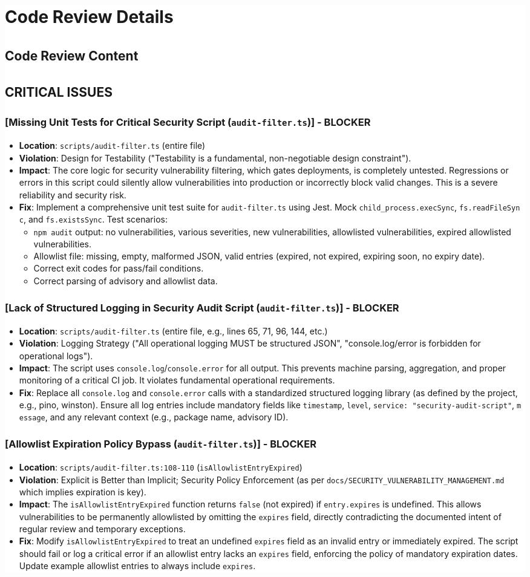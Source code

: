 # Code Review Details

## Code Review Content

## CRITICAL ISSUES

### [Missing Unit Tests for Critical Security Script (`audit-filter.ts`)] - BLOCKER

- **Location**: `scripts/audit-filter.ts` (entire file)
- **Violation**: Design for Testability ("Testability is a fundamental, non-negotiable design constraint").
- **Impact**: The core logic for security vulnerability filtering, which gates deployments, is completely untested. Regressions or errors in this script could silently allow vulnerabilities into production or incorrectly block valid changes. This is a severe reliability and security risk.
- **Fix**: Implement a comprehensive unit test suite for `audit-filter.ts` using Jest. Mock `child_process.execSync`, `fs.readFileSync`, and `fs.existsSync`. Test scenarios:
  - `npm audit` output: no vulnerabilities, various severities, new vulnerabilities, allowlisted vulnerabilities, expired allowlisted vulnerabilities.
  - Allowlist file: missing, empty, malformed JSON, valid entries (expired, not expired, expiring soon, no expiry date).
  - Correct exit codes for pass/fail conditions.
  - Correct parsing of advisory and allowlist data.

### [Lack of Structured Logging in Security Audit Script (`audit-filter.ts`)] - BLOCKER

- **Location**: `scripts/audit-filter.ts` (entire file, e.g., lines 65, 71, 96, 144, etc.)
- **Violation**: Logging Strategy ("All operational logging MUST be structured JSON", "console.log/error is forbidden for operational logs").
- **Impact**: The script uses `console.log`/`console.error` for all output. This prevents machine parsing, aggregation, and proper monitoring of a critical CI job. It violates fundamental operational requirements.
- **Fix**: Replace all `console.log` and `console.error` calls with a standardized structured logging library (as defined by the project, e.g., pino, winston). Ensure all log entries include mandatory fields like `timestamp`, `level`, `service: "security-audit-script"`, `message`, and any relevant context (e.g., package name, advisory ID).

### [Allowlist Expiration Policy Bypass (`audit-filter.ts`)] - BLOCKER

- **Location**: `scripts/audit-filter.ts:108-110` (`isAllowlistEntryExpired`)
- **Violation**: Explicit is Better than Implicit; Security Policy Enforcement (as per `docs/SECURITY_VULNERABILITY_MANAGEMENT.md` which implies expiration is key).
- **Impact**: The `isAllowlistEntryExpired` function returns `false` (not expired) if `entry.expires` is undefined. This allows vulnerabilities to be permanently allowlisted by omitting the `expires` field, directly contradicting the documented intent of regular review and temporary exceptions.
- **Fix**: Modify `isAllowlistEntryExpired` to treat an undefined `expires` field as an invalid entry or immediately expired. The script should fail or log a critical error if an allowlist entry lacks an `expires` field, enforcing the policy of mandatory expiration dates. Update example allowlist entries to always include `expires`.
